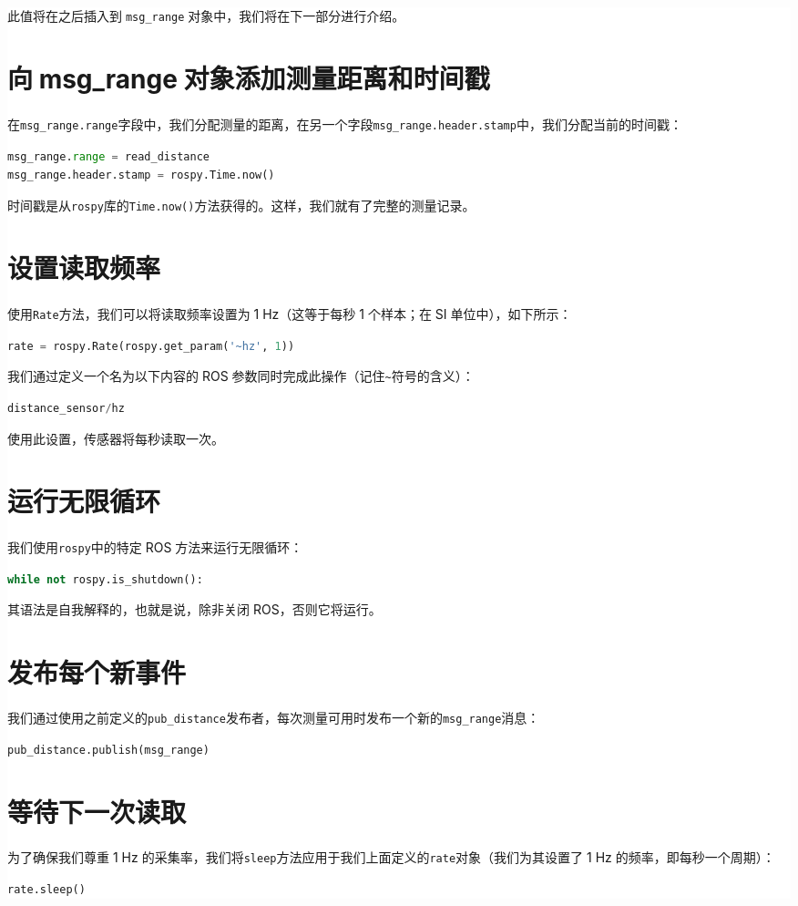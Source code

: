 此值将在之后插入到 `msg_range` 对象中，我们将在下一部分进行介绍。

# 向 msg_range 对象添加测量距离和时间戳

在`msg_range.range`字段中，我们分配测量的距离，在另一个字段`msg_range.header.stamp`中，我们分配当前的时间戳：

```py
msg_range.range = read_distance
msg_range.header.stamp = rospy.Time.now()
```

时间戳是从`rospy`库的`Time.now()`方法获得的。这样，我们就有了完整的测量记录。

# 设置读取频率

使用`Rate`方法，我们可以将读取频率设置为 1 Hz（这等于每秒 1 个样本；在 SI 单位中），如下所示：

```py
rate = rospy.Rate(rospy.get_param('~hz', 1))
```

我们通过定义一个名为以下内容的 ROS 参数同时完成此操作（记住`~`符号的含义）：

```py
distance_sensor/hz
```

使用此设置，传感器将每秒读取一次。

# 运行无限循环

我们使用`rospy`中的特定 ROS 方法来运行无限循环：

```py
while not rospy.is_shutdown():
```

其语法是自我解释的，也就是说，除非关闭 ROS，否则它将运行。

# 发布每个新事件

我们通过使用之前定义的`pub_distance`发布者，每次测量可用时发布一个新的`msg_range`消息：

```py
pub_distance.publish(msg_range)
```

# 等待下一次读取

为了确保我们尊重 1 Hz 的采集率，我们将`sleep`方法应用于我们上面定义的`rate`对象（我们为其设置了 1 Hz 的频率，即每秒一个周期）：

```py
rate.sleep()
```
